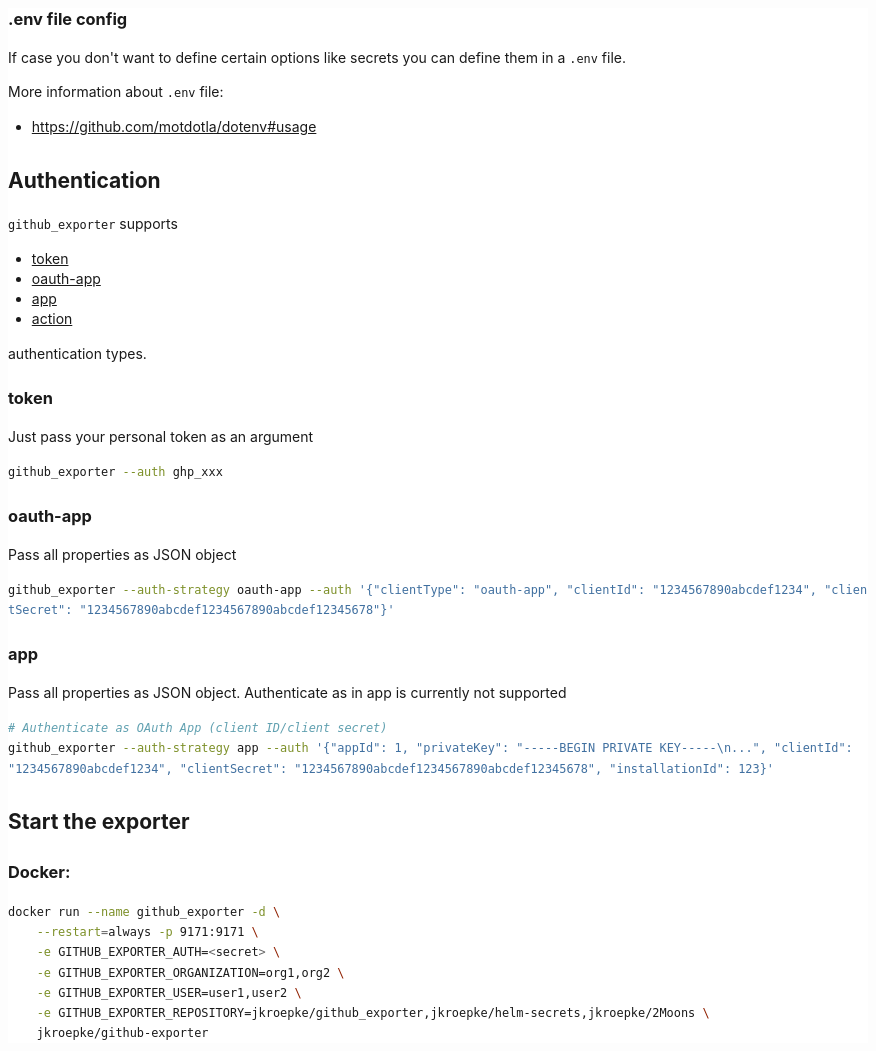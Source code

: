### .env file config
If case you don't want to define certain options like secrets you can define
them in a `.env` file.

More information about `.env` file:
- https://github.com/motdotla/dotenv#usage

## Authentication

`github_exporter` supports

* [token](https://github.com/octokit/auth-token.js)
* [oauth-app](https://github.com/octokit/auth-oauth-app.js)
* [app](https://github.com/octokit/auth-app.js)
* [action](https://github.com/octokit/auth-action.js)

authentication types.

### token

Just pass your personal token as an argument

```bash
github_exporter --auth ghp_xxx
```

### oauth-app

Pass all properties as JSON object

```bash
github_exporter --auth-strategy oauth-app --auth '{"clientType": "oauth-app", "clientId": "1234567890abcdef1234", "clientSecret": "1234567890abcdef1234567890abcdef12345678"}'
```

### app

Pass all properties as JSON object. Authenticate as in app is currently not supported

```bash
# Authenticate as OAuth App (client ID/client secret)
github_exporter --auth-strategy app --auth '{"appId": 1, "privateKey": "-----BEGIN PRIVATE KEY-----\n...", "clientId": "1234567890abcdef1234", "clientSecret": "1234567890abcdef1234567890abcdef12345678", "installationId": 123}'
```

## Start the exporter

### Docker:

```bash
docker run --name github_exporter -d \
    --restart=always -p 9171:9171 \
    -e GITHUB_EXPORTER_AUTH=<secret> \
    -e GITHUB_EXPORTER_ORGANIZATION=org1,org2 \
    -e GITHUB_EXPORTER_USER=user1,user2 \
    -e GITHUB_EXPORTER_REPOSITORY=jkroepke/github_exporter,jkroepke/helm-secrets,jkroepke/2Moons \
    jkroepke/github-exporter
```
